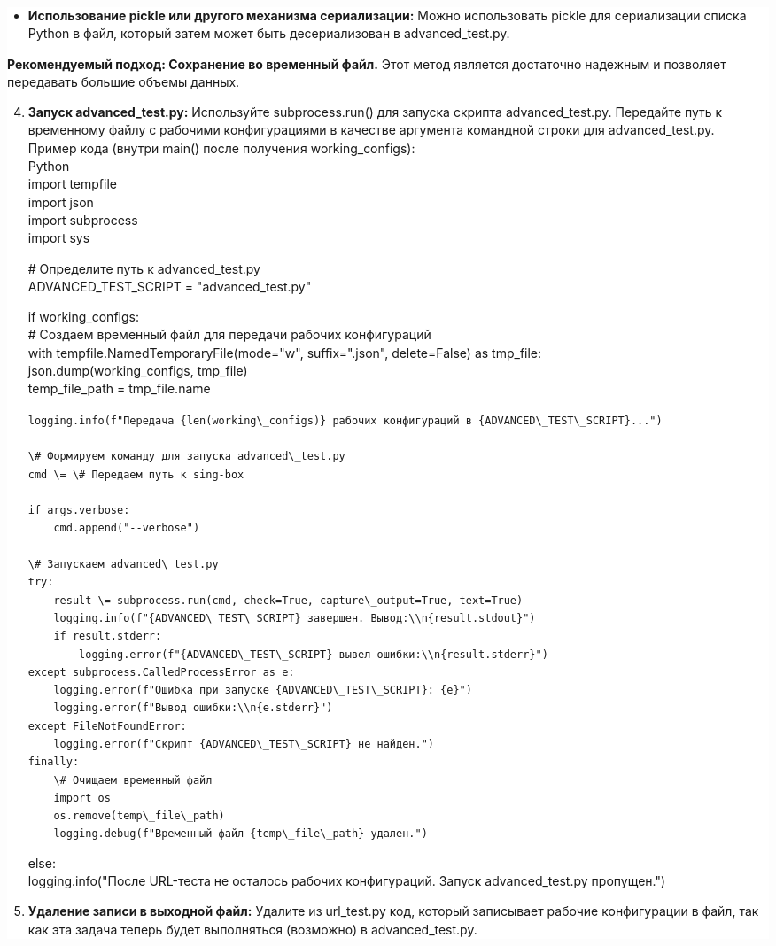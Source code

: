    * **Использование pickle или другого механизма сериализации:** Можно использовать pickle для сериализации списка Python в файл, который затем может быть десериализован в advanced\_test.py.

**Рекомендуемый подход: Сохранение во временный файл.** Этот метод является достаточно надежным и позволяет передавать большие объемы данных.

4. **Запуск advanced\_test.py:** Используйте subprocess.run() для запуска скрипта advanced\_test.py. Передайте путь к временному файлу с рабочими конфигурациями в качестве аргумента командной строки для advanced\_test.py.  
   Пример кода (внутри main() после получения working\_configs):  
   Python  
   import tempfile  
   import json  
   import subprocess  
   import sys

   \# Определите путь к advanced\_test.py  
   ADVANCED\_TEST\_SCRIPT \= "advanced\_test.py"

   if working\_configs:  
       \# Создаем временный файл для передачи рабочих конфигураций  
       with tempfile.NamedTemporaryFile(mode="w", suffix=".json", delete=False) as tmp\_file:  
           json.dump(working\_configs, tmp\_file)  
           temp\_file\_path \= tmp\_file.name

       logging.info(f"Передача {len(working\_configs)} рабочих конфигураций в {ADVANCED\_TEST\_SCRIPT}...")

       \# Формируем команду для запуска advanced\_test.py  
       cmd \= \# Передаем путь к sing-box

       if args.verbose:  
           cmd.append("--verbose")

       \# Запускаем advanced\_test.py  
       try:  
           result \= subprocess.run(cmd, check=True, capture\_output=True, text=True)  
           logging.info(f"{ADVANCED\_TEST\_SCRIPT} завершен. Вывод:\\n{result.stdout}")  
           if result.stderr:  
               logging.error(f"{ADVANCED\_TEST\_SCRIPT} вывел ошибки:\\n{result.stderr}")  
       except subprocess.CalledProcessError as e:  
           logging.error(f"Ошибка при запуске {ADVANCED\_TEST\_SCRIPT}: {e}")  
           logging.error(f"Вывод ошибки:\\n{e.stderr}")  
       except FileNotFoundError:  
           logging.error(f"Скрипт {ADVANCED\_TEST\_SCRIPT} не найден.")  
       finally:  
           \# Очищаем временный файл  
           import os  
           os.remove(temp\_file\_path)  
           logging.debug(f"Временный файл {temp\_file\_path} удален.")  
   else:  
       logging.info("После URL-теста не осталось рабочих конфигураций. Запуск advanced\_test.py пропущен.")

5. **Удаление записи в выходной файл:** Удалите из url\_test.py код, который записывает рабочие конфигурации в файл, так как эта задача теперь будет выполняться (возможно) в advanced\_test.py.
